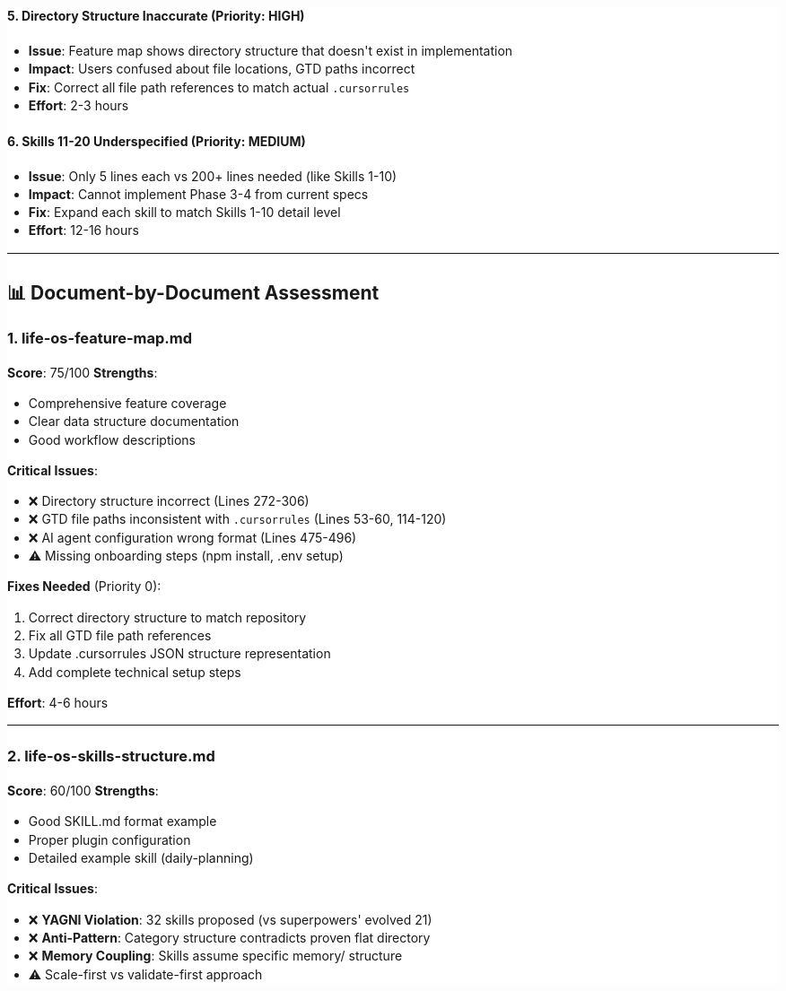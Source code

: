 #### 5. **Directory Structure Inaccurate** (Priority: HIGH)
- **Issue**: Feature map shows directory structure that doesn't exist in implementation
- **Impact**: Users confused about file locations, GTD paths incorrect
- **Fix**: Correct all file path references to match actual `.cursorrules`
- **Effort**: 2-3 hours

#### 6. **Skills 11-20 Underspecified** (Priority: MEDIUM)
- **Issue**: Only 5 lines each vs 200+ lines needed (like Skills 1-10)
- **Impact**: Cannot implement Phase 3-4 from current specs
- **Fix**: Expand each skill to match Skills 1-10 detail level
- **Effort**: 12-16 hours

---

## 📊 Document-by-Document Assessment

### 1. life-os-feature-map.md
**Score**: 75/100
**Strengths**:
- Comprehensive feature coverage
- Clear data structure documentation
- Good workflow descriptions

**Critical Issues**:
- ❌ Directory structure incorrect (Lines 272-306)
- ❌ GTD file paths inconsistent with `.cursorrules` (Lines 53-60, 114-120)
- ❌ AI agent configuration wrong format (Lines 475-496)
- ⚠️ Missing onboarding steps (npm install, .env setup)

**Fixes Needed** (Priority 0):
1. Correct directory structure to match repository
2. Fix all GTD file path references
3. Update .cursorrules JSON structure representation
4. Add complete technical setup steps

**Effort**: 4-6 hours

---

### 2. life-os-skills-structure.md
**Score**: 60/100
**Strengths**:
- Good SKILL.md format example
- Proper plugin configuration
- Detailed example skill (daily-planning)

**Critical Issues**:
- ❌ **YAGNI Violation**: 32 skills proposed (vs superpowers' evolved 21)
- ❌ **Anti-Pattern**: Category structure contradicts proven flat directory
- ❌ **Memory Coupling**: Skills assume specific memory/ structure
- ⚠️ Scale-first vs validate-first approach
